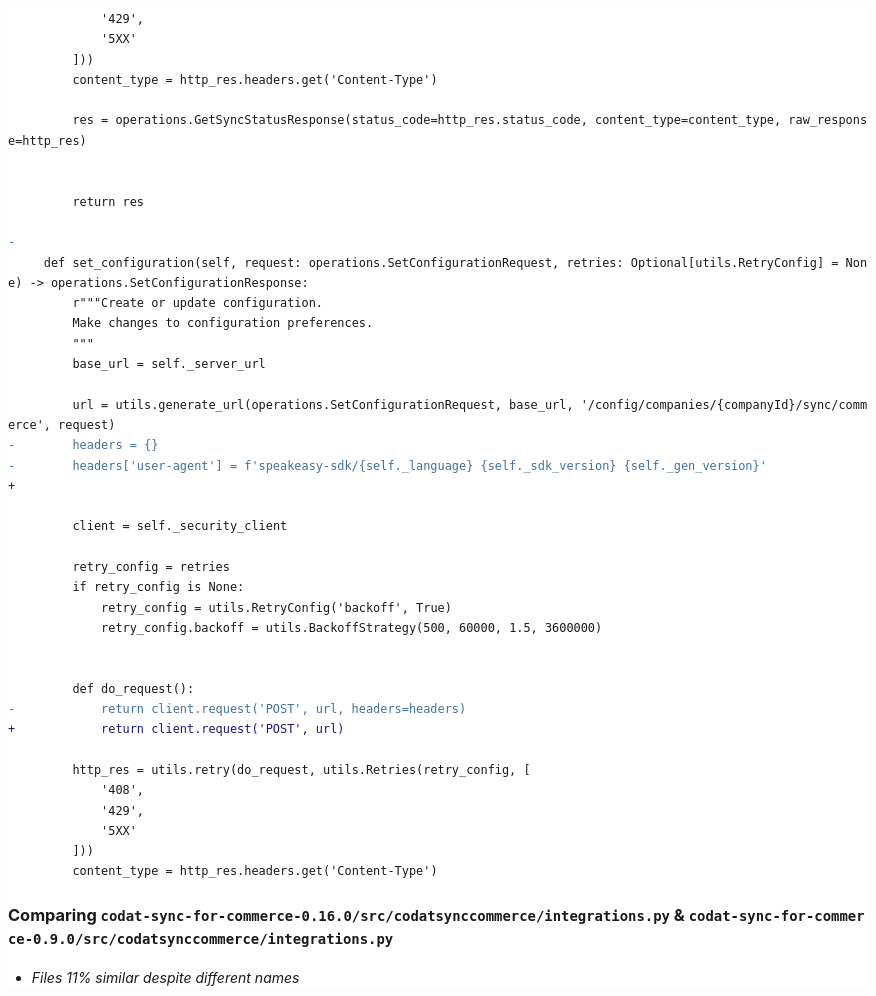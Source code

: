 ```diff
             '429',
             '5XX'
         ]))
         content_type = http_res.headers.get('Content-Type')
 
         res = operations.GetSyncStatusResponse(status_code=http_res.status_code, content_type=content_type, raw_response=http_res)
         
 
         return res
 
-    
     def set_configuration(self, request: operations.SetConfigurationRequest, retries: Optional[utils.RetryConfig] = None) -> operations.SetConfigurationResponse:
         r"""Create or update configuration.
         Make changes to configuration preferences.
         """
         base_url = self._server_url
         
         url = utils.generate_url(operations.SetConfigurationRequest, base_url, '/config/companies/{companyId}/sync/commerce', request)
-        headers = {}
-        headers['user-agent'] = f'speakeasy-sdk/{self._language} {self._sdk_version} {self._gen_version}'
+        
         
         client = self._security_client
         
         retry_config = retries
         if retry_config is None:
             retry_config = utils.RetryConfig('backoff', True)
             retry_config.backoff = utils.BackoffStrategy(500, 60000, 1.5, 3600000)
             
 
         def do_request():
-            return client.request('POST', url, headers=headers)
+            return client.request('POST', url)
         
         http_res = utils.retry(do_request, utils.Retries(retry_config, [
             '408',
             '429',
             '5XX'
         ]))
         content_type = http_res.headers.get('Content-Type')
```

### Comparing `codat-sync-for-commerce-0.16.0/src/codatsynccommerce/integrations.py` & `codat-sync-for-commerce-0.9.0/src/codatsynccommerce/integrations.py`

 * *Files 11% similar despite different names*

